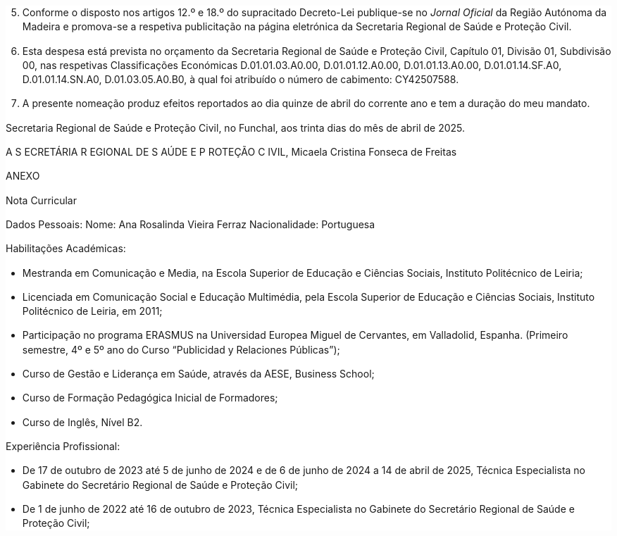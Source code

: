 5. Conforme o disposto nos artigos 12.º e 18.º do supracitado Decreto-Lei publique-se no _Jornal Oficial_ da Região
Autónoma da Madeira e promova-se a respetiva publicitação na página eletrónica da Secretaria Regional de Saúde e
Proteção Civil.

6. Esta despesa está prevista no orçamento da Secretaria Regional de Saúde e Proteção Civil, Capítulo 01, Divisão 01,
Subdivisão 00, nas respetivas Classificações Económicas D.01.01.03.A0.00, D.01.01.12.A0.00, D.01.01.13.A0.00,
D.01.01.14.SF.A0, D.01.01.14.SN.A0, D.01.03.05.A0.B0, à qual foi atribuído o número de cabimento: CY42507588.

7. A presente nomeação produz efeitos reportados ao dia quinze de abril do corrente ano e tem a duração do meu
mandato.

Secretaria Regional de Saúde e Proteção Civil, no Funchal, aos trinta dias do mês de abril de 2025.

A S ECRETÁRIA R EGIONAL DE S AÚDE E P ROTEÇÃO C IVIL, Micaela Cristina Fonseca de Freitas


ANEXO


Nota Curricular

Dados Pessoais:
Nome: Ana Rosalinda Vieira Ferraz
Nacionalidade: Portuguesa

Habilitações Académicas:

   - Mestranda em Comunicação e Media, na Escola Superior de Educação e Ciências Sociais, Instituto Politécnico de
Leiria;

   - Licenciada em Comunicação Social e Educação Multimédia, pela Escola Superior de Educação e Ciências Sociais,
Instituto Politécnico de Leiria, em 2011;

   - Participação no programa ERASMUS na Universidad Europea Miguel de Cervantes, em Valladolid, Espanha.
(Primeiro semestre, 4º e 5º ano do Curso “Publicidad y Relaciones Públicas”);

   - Curso de Gestão e Liderança em Saúde, através da AESE, Business School;

   - Curso de Formação Pedagógica Inicial de Formadores;

   - Curso de Inglês, Nível B2.

Experiência Profissional:

   - De 17 de outubro de 2023 até 5 de junho de 2024 e de 6 de junho de 2024 a 14 de abril de 2025, Técnica Especialista
no Gabinete do Secretário Regional de Saúde e Proteção Civil;

   - De 1 de junho de 2022 até 16 de outubro de 2023, Técnica Especialista no Gabinete do Secretário Regional de Saúde
e Proteção Civil;
